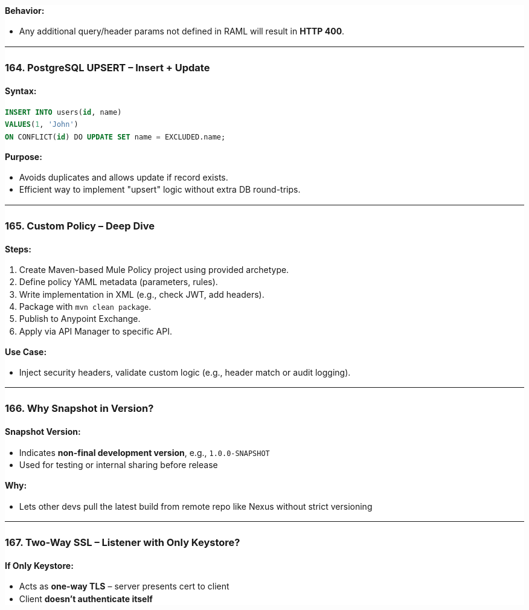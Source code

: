 **Behavior:**

* Any additional query/header params not defined in RAML will result in **HTTP 400**.

---

### 164. PostgreSQL UPSERT – Insert + Update

**Syntax:**

```sql
INSERT INTO users(id, name)
VALUES(1, 'John')
ON CONFLICT(id) DO UPDATE SET name = EXCLUDED.name;
```

**Purpose:**

* Avoids duplicates and allows update if record exists.
* Efficient way to implement "upsert" logic without extra DB round-trips.

---

### 165. Custom Policy – Deep Dive

**Steps:**

1. Create Maven-based Mule Policy project using provided archetype.
2. Define policy YAML metadata (parameters, rules).
3. Write implementation in XML (e.g., check JWT, add headers).
4. Package with `mvn clean package`.
5. Publish to Anypoint Exchange.
6. Apply via API Manager to specific API.

**Use Case:**

* Inject security headers, validate custom logic (e.g., header match or audit logging).

---

### 166. Why Snapshot in Version?

**Snapshot Version:**

* Indicates **non-final development version**, e.g., `1.0.0-SNAPSHOT`
* Used for testing or internal sharing before release

**Why:**

* Lets other devs pull the latest build from remote repo like Nexus without strict versioning

---

### 167. Two-Way SSL – Listener with Only Keystore?

**If Only Keystore:**

* Acts as **one-way TLS** – server presents cert to client
* Client **doesn’t authenticate itself**
